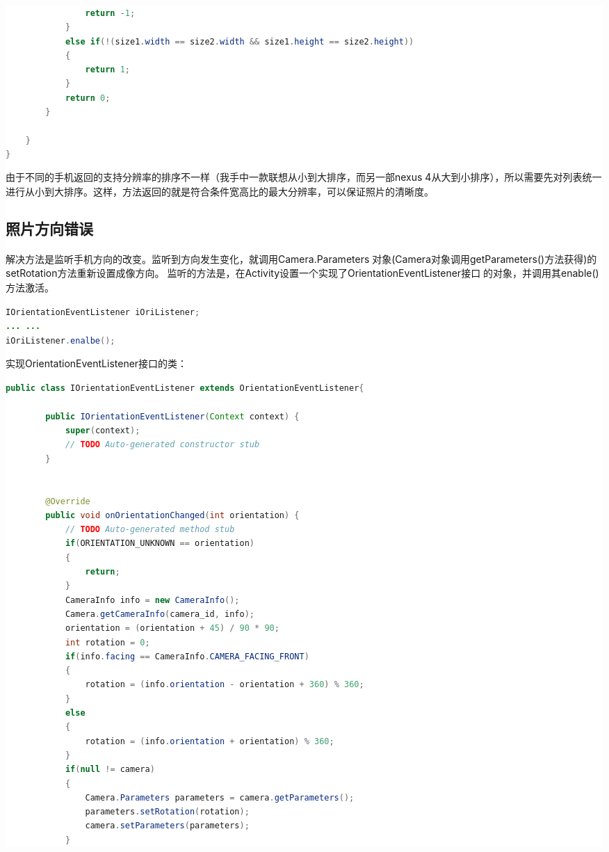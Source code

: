 ```java
                return -1;
            }
            else if(!(size1.width == size2.width && size1.height == size2.height))
            {
                return 1;
            }
            return 0;
        }
        
    }
}

```


由于不同的手机返回的支持分辨率的排序不一样（我手中一款联想从小到大排序，而另一部nexus 4从大到小排序），所以需要先对列表统一进行从小到大排序。这样，方法返回的就是符合条件宽高比的最大分辨率，可以保证照片的清晰度。

## 照片方向错误
解决方法是监听手机方向的改变。监听到方向发生变化，就调用Camera.Parameters 对象(Camera对象调用getParameters()方法获得)的setRotation方法重新设置成像方向。
监听的方法是，在Activity设置一个实现了OrientationEventListener接口 的对象，并调用其enable()方法激活。

```java
IOrientationEventListener iOriListener;
... ...
iOriListener.enalbe();
```

实现OrientationEventListener接口的类：

```java
public class IOrientationEventListener extends OrientationEventListener{

        public IOrientationEventListener(Context context) {
            super(context);
            // TODO Auto-generated constructor stub
        }


        @Override
        public void onOrientationChanged(int orientation) {
            // TODO Auto-generated method stub
            if(ORIENTATION_UNKNOWN == orientation)
            {
                return;
            }
            CameraInfo info = new CameraInfo();
            Camera.getCameraInfo(camera_id, info);
            orientation = (orientation + 45) / 90 * 90;
            int rotation = 0;
            if(info.facing == CameraInfo.CAMERA_FACING_FRONT)
            {
                rotation = (info.orientation - orientation + 360) % 360;
            }
            else
            {
                rotation = (info.orientation + orientation) % 360;
            }
            if(null != camera)
            {
                Camera.Parameters parameters = camera.getParameters();
                parameters.setRotation(rotation);
                camera.setParameters(parameters);
            }
```
